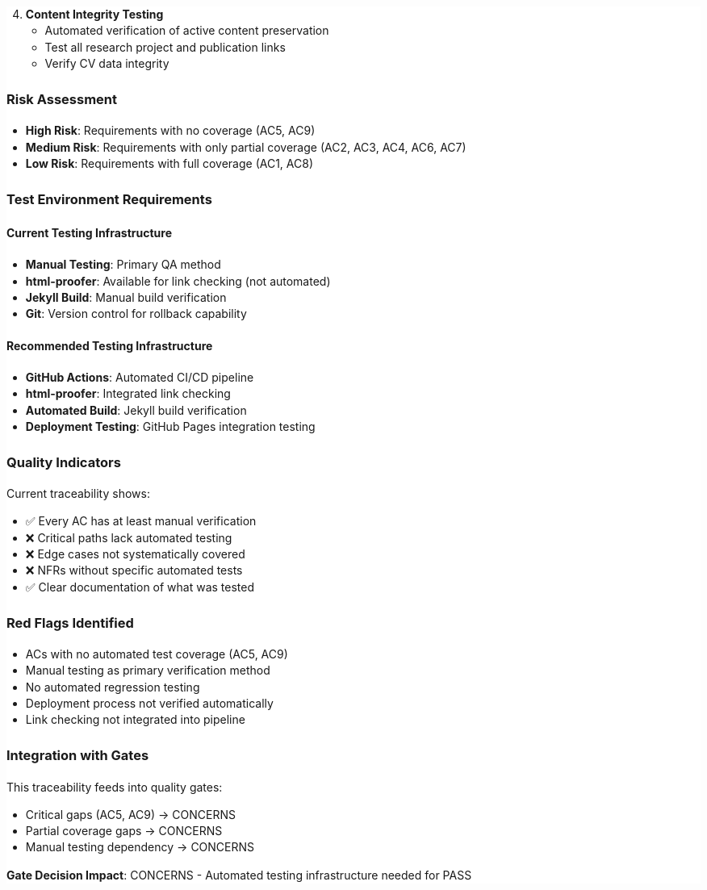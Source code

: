 4. **Content Integrity Testing**
   - Automated verification of active content preservation
   - Test all research project and publication links
   - Verify CV data integrity

### Risk Assessment

- **High Risk**: Requirements with no coverage (AC5, AC9)
- **Medium Risk**: Requirements with only partial coverage (AC2, AC3, AC4, AC6, AC7)
- **Low Risk**: Requirements with full coverage (AC1, AC8)

### Test Environment Requirements

#### Current Testing Infrastructure
- **Manual Testing**: Primary QA method
- **html-proofer**: Available for link checking (not automated)
- **Jekyll Build**: Manual build verification
- **Git**: Version control for rollback capability

#### Recommended Testing Infrastructure
- **GitHub Actions**: Automated CI/CD pipeline
- **html-proofer**: Integrated link checking
- **Automated Build**: Jekyll build verification
- **Deployment Testing**: GitHub Pages integration testing

### Quality Indicators

Current traceability shows:
- ✅ Every AC has at least manual verification
- ❌ Critical paths lack automated testing
- ❌ Edge cases not systematically covered
- ❌ NFRs without specific automated tests
- ✅ Clear documentation of what was tested

### Red Flags Identified

- ACs with no automated test coverage (AC5, AC9)
- Manual testing as primary verification method
- No automated regression testing
- Deployment process not verified automatically
- Link checking not integrated into pipeline

### Integration with Gates

This traceability feeds into quality gates:
- Critical gaps (AC5, AC9) → CONCERNS
- Partial coverage gaps → CONCERNS
- Manual testing dependency → CONCERNS

**Gate Decision Impact**: CONCERNS - Automated testing infrastructure needed for PASS

